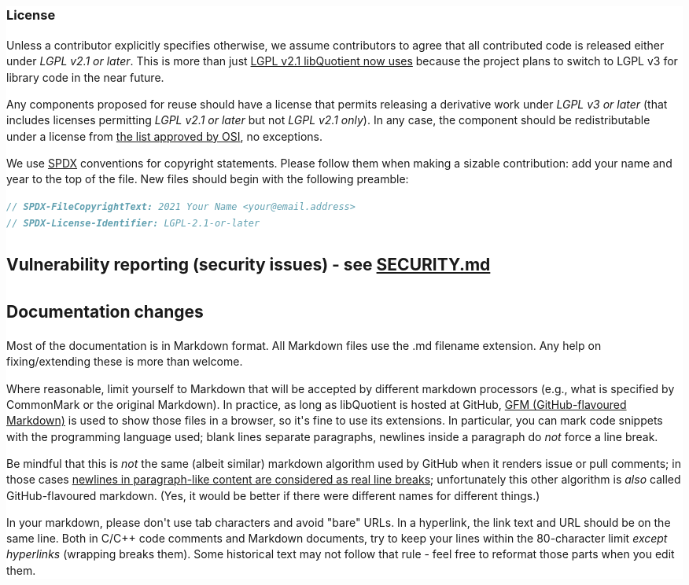 
### License

Unless a contributor explicitly specifies otherwise, we assume contributors
to agree that all contributed code is released either under *LGPL v2.1 or later*.
This is more than just [LGPL v2.1 libQuotient now uses](./COPYING)
because the project plans to switch to LGPL v3 for library code in the near future.


Any components proposed for reuse should have a license that permits releasing
a derivative work under *LGPL v3 or later* (that includes licenses permitting
*LGPL v2.1 or later* but not *LGPL v2.1 only*). In any case, the component
should be redistributable under a license from
[the list approved by OSI](https://opensource.org/licenses), no exceptions.

We use [SPDX](https://spdx.dev) conventions for copyright statements. Please
follow them when making a sizable contribution: add your name and year to
the top of the file. New files should begin with the following preamble:
```cpp
// SPDX-FileCopyrightText: 2021 Your Name <your@email.address>
// SPDX-License-Identifier: LGPL-2.1-or-later
```

## Vulnerability reporting (security issues) - see [SECURITY.md](./SECURITY.md)

## Documentation changes

Most of the documentation is in Markdown format. All Markdown files use the .md
filename extension. Any help on fixing/extending these is more than welcome.

Where reasonable, limit yourself to Markdown that will be accepted by different
markdown processors (e.g., what is specified by CommonMark or the original
Markdown). In practice, as long as libQuotient is hosted at GitHub,
[GFM (GitHub-flavoured Markdown)](https://help.github.com/articles/github-flavored-markdown/)
is used to show those files in a browser, so it's fine to use its extensions.
In particular, you can mark code snippets with the programming language used;
blank lines separate paragraphs, newlines inside a paragraph do *not* force
a line break.

Be mindful that this is *not* the same (albeit similar) markdown algorithm used
by GitHub when it renders issue or pull comments; in those cases
[newlines in paragraph-like content are considered as real line breaks](https://help.github.com/articles/writing-on-github/);
unfortunately this other algorithm is *also* called GitHub-flavoured markdown.
(Yes, it would be better if there were different names for different things.)

In your markdown, please don't use tab characters and avoid "bare" URLs.
In a hyperlink, the link text and URL should be on the same line.
Both in C/C++ code comments and Markdown documents, try to keep your lines
within the 80-character limit _except hyperlinks_ (wrapping breaks them). Some
historical text may not follow that rule - feel free to reformat those parts
when you edit them.
